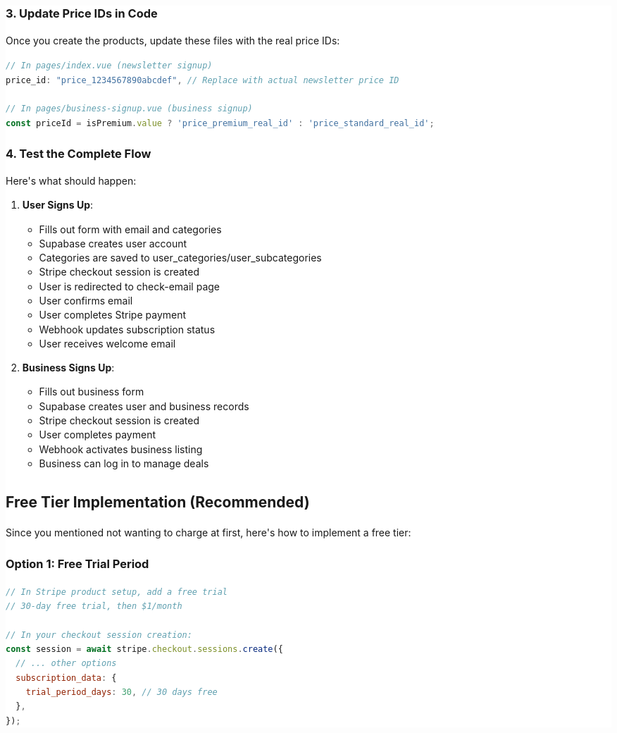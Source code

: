 ### 3. Update Price IDs in Code

Once you create the products, update these files with the real price IDs:

```javascript
// In pages/index.vue (newsletter signup)
price_id: "price_1234567890abcdef", // Replace with actual newsletter price ID

// In pages/business-signup.vue (business signup)
const priceId = isPremium.value ? 'price_premium_real_id' : 'price_standard_real_id';
```

### 4. Test the Complete Flow

Here's what should happen:

1. **User Signs Up**:
   - Fills out form with email and categories
   - Supabase creates user account
   - Categories are saved to user_categories/user_subcategories
   - Stripe checkout session is created
   - User is redirected to check-email page
   - User confirms email
   - User completes Stripe payment
   - Webhook updates subscription status
   - User receives welcome email

2. **Business Signs Up**:
   - Fills out business form
   - Supabase creates user and business records
   - Stripe checkout session is created
   - User completes payment
   - Webhook activates business listing
   - Business can log in to manage deals

## Free Tier Implementation (Recommended)

Since you mentioned not wanting to charge at first, here's how to implement a free tier:

### Option 1: Free Trial Period

```javascript
// In Stripe product setup, add a free trial
// 30-day free trial, then $1/month

// In your checkout session creation:
const session = await stripe.checkout.sessions.create({
  // ... other options
  subscription_data: {
    trial_period_days: 30, // 30 days free
  },
});
```
